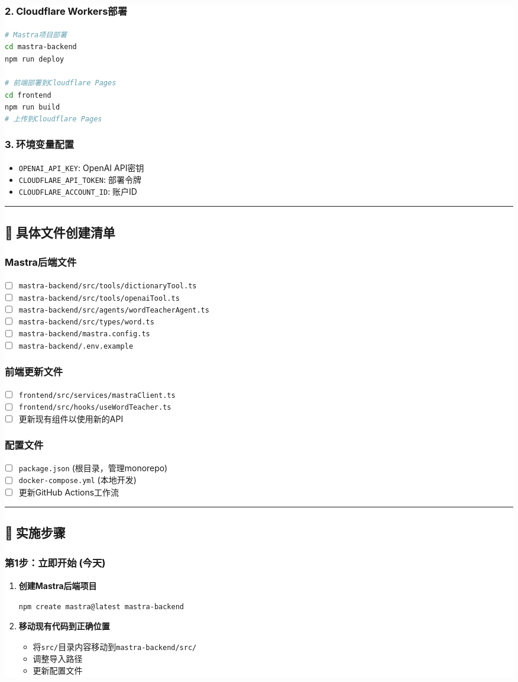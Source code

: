 ### 2. Cloudflare Workers部署
```bash
# Mastra项目部署
cd mastra-backend
npm run deploy

# 前端部署到Cloudflare Pages
cd frontend  
npm run build
# 上传到Cloudflare Pages
```

### 3. 环境变量配置
- `OPENAI_API_KEY`: OpenAI API密钥
- `CLOUDFLARE_API_TOKEN`: 部署令牌
- `CLOUDFLARE_ACCOUNT_ID`: 账户ID

---

## 📁 具体文件创建清单

### Mastra后端文件
- [ ] `mastra-backend/src/tools/dictionaryTool.ts`
- [ ] `mastra-backend/src/tools/openaiTool.ts`  
- [ ] `mastra-backend/src/agents/wordTeacherAgent.ts`
- [ ] `mastra-backend/src/types/word.ts`
- [ ] `mastra-backend/mastra.config.ts`
- [ ] `mastra-backend/.env.example`

### 前端更新文件
- [ ] `frontend/src/services/mastraClient.ts`
- [ ] `frontend/src/hooks/useWordTeacher.ts`
- [ ] 更新现有组件以使用新的API

### 配置文件
- [ ] `package.json` (根目录，管理monorepo)
- [ ] `docker-compose.yml` (本地开发)
- [ ] 更新GitHub Actions工作流

---

## 🚀 实施步骤

### 第1步：立即开始 (今天)
1. **创建Mastra后端项目**
   ```bash
   npm create mastra@latest mastra-backend
   ```

2. **移动现有代码到正确位置**
   - 将`src/`目录内容移动到`mastra-backend/src/`
   - 调整导入路径
   - 更新配置文件

